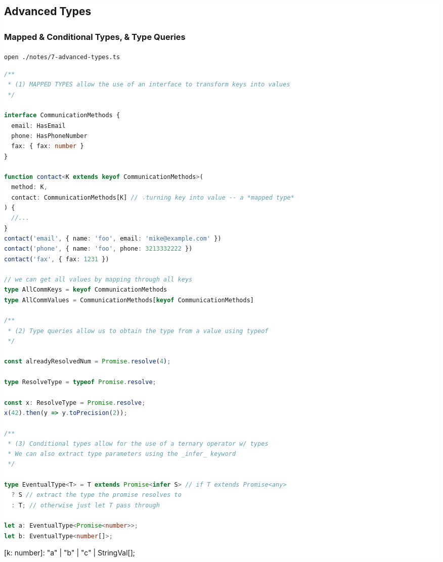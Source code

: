 ## Advanced Types

### Mapped & Conditional Types, & Type Queries

`open ./notes/7-advanced-types.ts`

```ts
/**
 * (1) MAPPED TYPES allow the use of an interface to transform keys into values
 */

interface CommunicationMethods {
  email: HasEmail
  phone: HasPhoneNumber
  fax: { fax: number }
}

function contact<K extends keyof CommunicationMethods>(
  method: K,
  contact: CommunicationMethods[K] // 💡turning key into value -- a *mapped type*
) {
  //...
}
contact('email', { name: 'foo', email: 'mike@example.com' })
contact('phone', { name: 'foo', phone: 3213332222 })
contact('fax', { fax: 1231 })

// we can get all values by mapping through all keys
type AllCommKeys = keyof CommunicationMethods
type AllCommValues = CommunicationMethods[keyof CommunicationMethods]

/**
 * (2) Type queries allow us to obtain the type from a value using typeof
 */

const alreadyResolvedNum = Promise.resolve(4);

type ResolveType = typeof Promise.resolve;

const x: ResolveType = Promise.resolve;
x(42).then(y => y.toPrecision(2));

/**
 * (3) Conditional types allow for the use of a ternary operator w/ types
 * We can also extract type parameters using the _infer_ keyword
 */

type EventualType<T> = T extends Promise<infer S> // if T extends Promise<any>
  ? S // extract the type the promise resolves to
  : T; // otherwise just let T pass through

let a: EventualType<Promise<number>>;
let b: EventualType<number[]>;
```


  [k: number]: "a" | "b" | "c" | StringVal[];